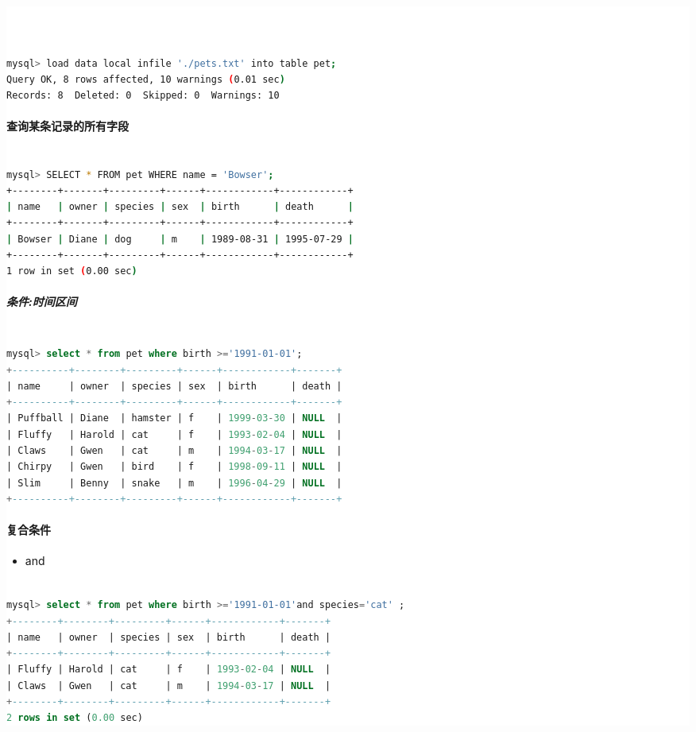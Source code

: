 ```bash



mysql> load data local infile './pets.txt' into table pet;
Query OK, 8 rows affected, 10 warnings (0.01 sec)
Records: 8  Deleted: 0  Skipped: 0  Warnings: 10

```

#### 查询某条记录的所有字段

```bash

mysql> SELECT * FROM pet WHERE name = 'Bowser';
+--------+-------+---------+------+------------+------------+
| name   | owner | species | sex  | birth      | death      |
+--------+-------+---------+------+------------+------------+
| Bowser | Diane | dog     | m    | 1989-08-31 | 1995-07-29 |
+--------+-------+---------+------+------------+------------+
1 row in set (0.00 sec)
```

##### 条件:时间区间

```sql

mysql> select * from pet where birth >='1991-01-01';
+----------+--------+---------+------+------------+-------+
| name     | owner  | species | sex  | birth      | death |
+----------+--------+---------+------+------------+-------+
| Puffball | Diane  | hamster | f    | 1999-03-30 | NULL  |
| Fluffy   | Harold | cat     | f    | 1993-02-04 | NULL  |
| Claws    | Gwen   | cat     | m    | 1994-03-17 | NULL  |
| Chirpy   | Gwen   | bird    | f    | 1998-09-11 | NULL  |
| Slim     | Benny  | snake   | m    | 1996-04-29 | NULL  |
+----------+--------+---------+------+------------+-------+


```

#### 复合条件

- and

```sql

mysql> select * from pet where birth >='1991-01-01'and species='cat' ;
+--------+--------+---------+------+------------+-------+
| name   | owner  | species | sex  | birth      | death |
+--------+--------+---------+------+------------+-------+
| Fluffy | Harold | cat     | f    | 1993-02-04 | NULL  |
| Claws  | Gwen   | cat     | m    | 1994-03-17 | NULL  |
+--------+--------+---------+------+------------+-------+
2 rows in set (0.00 sec)
```
